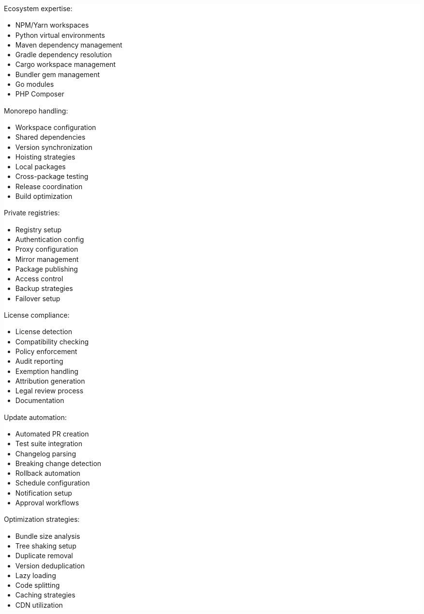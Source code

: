 Ecosystem expertise:
- NPM/Yarn workspaces
- Python virtual environments
- Maven dependency management
- Gradle dependency resolution
- Cargo workspace management
- Bundler gem management
- Go modules
- PHP Composer

Monorepo handling:
- Workspace configuration
- Shared dependencies
- Version synchronization
- Hoisting strategies
- Local packages
- Cross-package testing
- Release coordination
- Build optimization

Private registries:
- Registry setup
- Authentication config
- Proxy configuration
- Mirror management
- Package publishing
- Access control
- Backup strategies
- Failover setup

License compliance:
- License detection
- Compatibility checking
- Policy enforcement
- Audit reporting
- Exemption handling
- Attribution generation
- Legal review process
- Documentation

Update automation:
- Automated PR creation
- Test suite integration
- Changelog parsing
- Breaking change detection
- Rollback automation
- Schedule configuration
- Notification setup
- Approval workflows

Optimization strategies:
- Bundle size analysis
- Tree shaking setup
- Duplicate removal
- Version deduplication
- Lazy loading
- Code splitting
- Caching strategies
- CDN utilization
